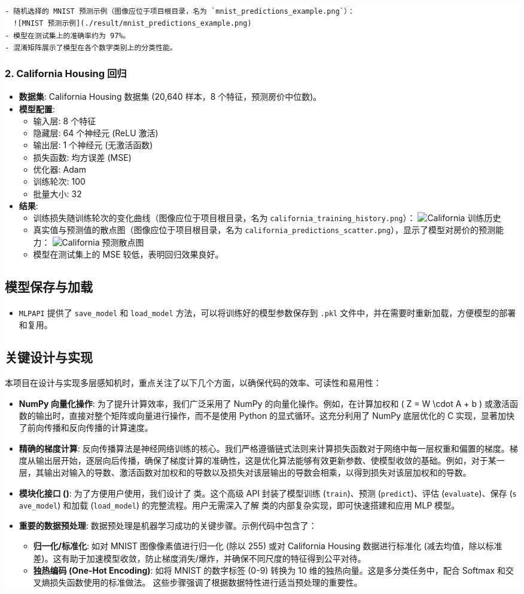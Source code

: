     - 随机选择的 MNIST 预测示例（图像应位于项目根目录，名为 `mnist_predictions_example.png`）：
      ![MNIST 预测示例](./result/mnist_predictions_example.png)
    - 模型在测试集上的准确率约为 97%。
    - 混淆矩阵展示了模型在各个数字类别上的分类性能。

### 2. California Housing 回归

- **数据集**: California Housing 数据集 (20,640 样本，8 个特征，预测房价中位数)。
- **模型配置**:
    - 输入层: 8 个特征
    - 隐藏层: 64 个神经元 (ReLU 激活)
    - 输出层: 1 个神经元 (无激活函数)
    - 损失函数: 均方误差 (MSE)
    - 优化器: Adam
    - 训练轮次: 100
    - 批量大小: 32
- **结果**:
    - 训练损失随训练轮次的变化曲线（图像应位于项目根目录，名为 `california_training_history.png`）：
      ![California 训练历史](./result/california_training_history.png)
    - 真实值与预测值的散点图（图像应位于项目根目录，名为 `california_predictions_scatter.png`），显示了模型对房价的预测能力：
      ![California 预测散点图](./result/california_predictions_scatter.png)
    - 模型在测试集上的 MSE 较低，表明回归效果良好。

## 模型保存与加载

- `MLPAPI` 提供了 `save_model` 和 `load_model` 方法，可以将训练好的模型参数保存到 `.pkl` 文件中，并在需要时重新加载，方便模型的部署和复用。

## 关键设计与实现

本项目在设计与实现多层感知机时，重点关注了以下几个方面，以确保代码的效率、可读性和易用性：

- **NumPy 向量化操作**:
  为了提升计算效率，我们广泛采用了 NumPy 的向量化操作。例如，在计算加权和 \( Z = W \cdot A + b \) 或激活函数的输出时，直接对整个矩阵或向量进行操作，而不是使用 Python 的显式循环。这充分利用了 NumPy 底层优化的 C 实现，显著加快了前向传播和反向传播的计算速度。

- **精确的梯度计算**:
  反向传播算法是神经网络训练的核心。我们严格遵循链式法则来计算损失函数对于网络中每一层权重和偏置的梯度。梯度从输出层开始，逐层向后传播，确保了梯度计算的准确性，这是优化算法能够有效更新参数、使模型收敛的基础。例如，对于某一层，其输出对输入的导数、激活函数对加权和的导数以及损失对该层输出的导数会相乘，以得到损失对该层加权和的导数。

- **模块化接口 (<mcsymbol name="MLPAPI" filename="api.py" path="MLP/src/api.py" startline="10" type="class"></mcsymbol>)**:
  为了方便用户使用，我们设计了 <mcsymbol name="MLPAPI" filename="api.py" path="MLP/src/api.py" startline="10" type="class"></mcsymbol> 类。这个高级 API 封装了模型训练 (`train`)、预测 (`predict`)、评估 (`evaluate`)、保存 (`save_model`) 和加载 (`load_model`) 的完整流程。用户无需深入了解 <mcsymbol name="MLP" filename="mlp.py" path="MLP/src/mlp.py" startline="13" type="class"></mcsymbol> 类的内部复杂实现，即可快速搭建和应用 MLP 模型。

- **重要的数据预处理**:
  数据预处理是机器学习成功的关键步骤。示例代码中包含了：
    - **归一化/标准化**: 如对 MNIST 图像像素值进行归一化 (除以 255) 或对 California Housing 数据进行标准化 (减去均值，除以标准差)。这有助于加速模型收敛，防止梯度消失/爆炸，并确保不同尺度的特征得到公平对待。
    - **独热编码 (One-Hot Encoding)**: 如将 MNIST 的数字标签 (0-9) 转换为 10 维的独热向量。这是多分类任务中，配合 Softmax 和交叉熵损失函数使用的标准做法。
  这些步骤强调了根据数据特性进行适当预处理的重要性。
